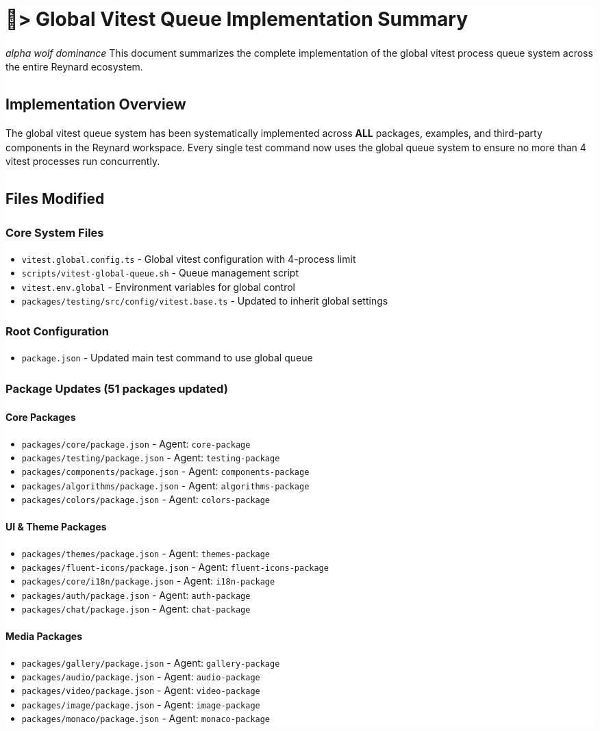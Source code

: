 # 🐺> Global Vitest Queue Implementation Summary

_alpha wolf dominance_ This document summarizes the complete implementation of
the global vitest process queue system across the entire Reynard ecosystem.

## Implementation Overview

The global vitest queue system has been systematically implemented across **ALL** packages, examples, and
third-party components in the Reynard workspace. Every single test command now uses the global queue system to
ensure no more than 4 vitest processes run concurrently.

## Files Modified

### Core System Files

- `vitest.global.config.ts` - Global vitest configuration with 4-process limit
- `scripts/vitest-global-queue.sh` - Queue management script
- `vitest.env.global` - Environment variables for global control
- `packages/testing/src/config/vitest.base.ts` - Updated to inherit global settings

### Root Configuration

- `package.json` - Updated main test command to use global queue

### Package Updates (51 packages updated)

#### Core Packages

- `packages/core/package.json` - Agent: `core-package`
- `packages/testing/package.json` - Agent: `testing-package`
- `packages/components/package.json` - Agent: `components-package`
- `packages/algorithms/package.json` - Agent: `algorithms-package`
- `packages/colors/package.json` - Agent: `colors-package`

#### UI & Theme Packages

- `packages/themes/package.json` - Agent: `themes-package`
- `packages/fluent-icons/package.json` - Agent: `fluent-icons-package`
- `packages/core/i18n/package.json` - Agent: `i18n-package`
- `packages/auth/package.json` - Agent: `auth-package`
- `packages/chat/package.json` - Agent: `chat-package`

#### Media Packages

- `packages/gallery/package.json` - Agent: `gallery-package`
- `packages/audio/package.json` - Agent: `audio-package`
- `packages/video/package.json` - Agent: `video-package`
- `packages/image/package.json` - Agent: `image-package`
- `packages/monaco/package.json` - Agent: `monaco-package`
